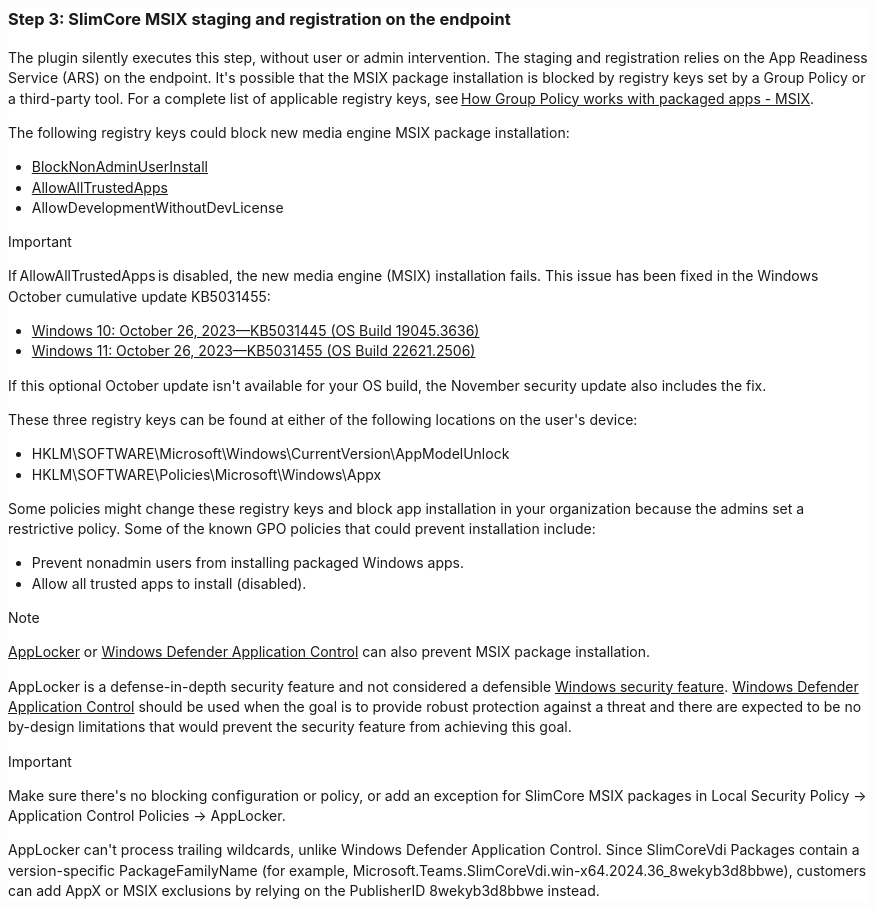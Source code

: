### Step 3: SlimCore MSIX staging and registration on the endpoint

The plugin silently executes this step, without user or admin intervention. The staging and registration relies on the App Readiness Service (ARS) on the endpoint. It's possible that the MSIX package installation is blocked by registry keys set by a Group Policy or a third-party tool. For a complete list of applicable registry keys, see [How Group Policy works with packaged apps - MSIX](/windows/msix/group-policy-msix).

The following registry keys could block new media engine MSIX package installation:

- [BlockNonAdminUserInstall](/windows/client-management/mdm/policy-csp-applicationmanagement#blocknonadminuserinstall)
- [AllowAllTrustedApps](/windows/client-management/mdm/policy-csp-applicationmanagement#allowalltrustedapps)
- AllowDevelopmentWithoutDevLicense

> [!IMPORTANT]
> If AllowAllTrustedApps is disabled, the new media engine (MSIX) installation fails. This issue has been fixed in the Windows October cumulative update KB5031455:
>
> - [Windows 10: October 26, 2023—KB5031445 (OS Build 19045.3636)](https://support.microsoft.com/topic/october-26-2023-kb5031445-os-build-19045-3636-preview-03f350cb-57f9-45e6-bfd7-438895d3c7fa)
> - [Windows 11: October 26, 2023—KB5031455 (OS Build 22621.2506)](https://support.microsoft.com/topic/october-26-2023-kb5031455-os-build-22621-2506-preview-6513c5ec-c5a2-4aaf-97f5-44c13d29e0d4)
>
> If this optional October update isn't available for your OS build, the November security update also includes the fix.

These three registry keys can be found at either of the following locations on the user's device:

- HKLM\SOFTWARE\Microsoft\Windows\CurrentVersion\AppModelUnlock
- HKLM\SOFTWARE\Policies\Microsoft\Windows\Appx

Some policies might change these registry keys and block app installation in your organization because the admins set a restrictive policy. Some of the known GPO policies that could prevent installation include:

- Prevent nonadmin users from installing packaged Windows apps.
- Allow all trusted apps to install (disabled).

> [!NOTE]
> [AppLocker](/windows/security/application-security/application-control/windows-defender-application-control/applocker/applocker-overview) or [Windows Defender Application Control](/windows/security/application-security/application-control/windows-defender-application-control/wdac-and-applocker-overview) can also prevent MSIX package installation.
>
> AppLocker is a defense-in-depth security feature and not considered a defensible [Windows security feature](https://www.microsoft.com/msrc/windows-security-servicing-criteria). [Windows Defender Application Control](/windows/security/threat-protection/windows-defender-application-control/wdac-and-applocker-overview) should be used when the goal is to provide robust protection against a threat and there are expected to be no by-design limitations that would prevent the security feature from achieving this goal.

> [!IMPORTANT]
> Make sure there's no blocking configuration or policy, or add an exception for SlimCore MSIX packages in Local Security Policy -> Application Control Policies -> AppLocker.
>
> AppLocker can't process trailing wildcards, unlike Windows Defender Application Control. Since SlimCoreVdi Packages contain a version-specific PackageFamilyName (for example, Microsoft.Teams.SlimCoreVdi.win-x64.2024.36_8wekyb3d8bbwe), customers can add AppX or MSIX exclusions by relying on the PublisherID 8wekyb3d8bbwe instead.

